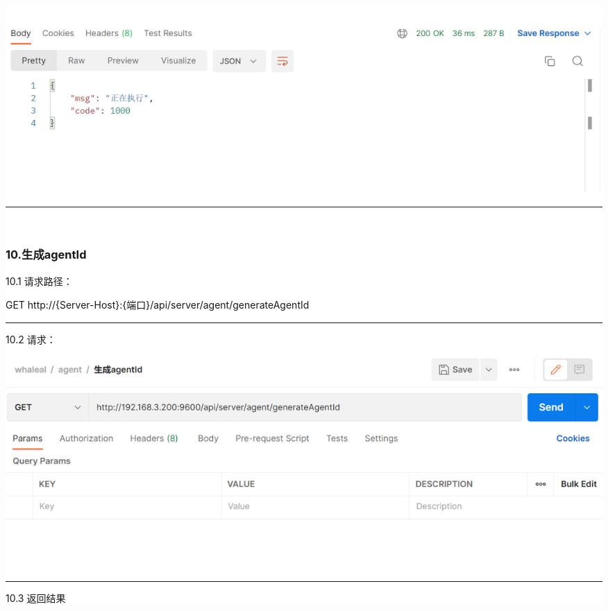 <br>


![img_14.png](../Images/operate_r.png)

---

<br>


### 10.生成agentId


10.1 请求路径：

GET http://{Server-Host}:{端口}/api/server/agent/generateAgentId


---


10.2 请求：


![img_18.png](../Images/generateAgentId.png)

----

10.3 返回结果
